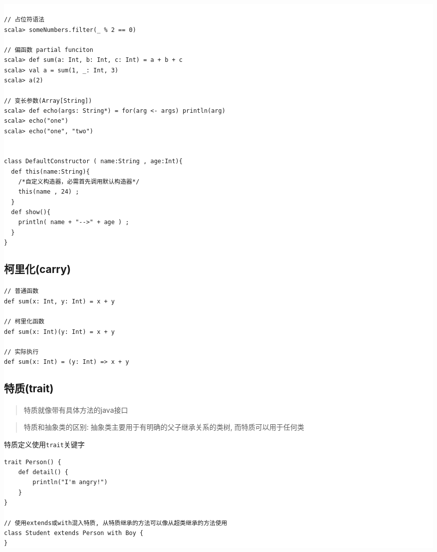 ```

// 占位符语法
scala> someNumbers.filter(_ % 2 == 0)

// 偏函数 partial funciton
scala> def sum(a: Int, b: Int, c: Int) = a + b + c
scala> val a = sum(1, _: Int, 3)
scala> a(2)

// 变长参数(Array[String])
scala> def echo(args: String*) = for(arg <- args) println(arg)
scala> echo("one")
scala> echo("one", "two")


class DefaultConstructor ( name:String , age:Int){
  def this(name:String){
    /*自定义构造器，必需首先调用默认构造器*/
    this(name , 24) ; 
  }
  def show(){
    println( name + "-->" + age ) ;
  }
}
```

## 柯里化(carry)

```
// 普通函数
def sum(x: Int, y: Int) = x + y

// 柯里化函数
def sum(x: Int)(y: Int) = x + y

// 实际执行
def sum(x: Int) = (y: Int) => x + y
```

## 特质(trait)

> 特质就像带有具体方法的java接口

> 特质和抽象类的区别: 抽象类主要用于有明确的父子继承关系的类树, 而特质可以用于任何类

特质定义使用`trait`关键字

```
trait Person() {
    def detail() {
        println("I'm angry!")
    }
}

// 使用extends或with混入特质, 从特质继承的方法可以像从超类继承的方法使用
class Student extends Person with Boy {
}
```
